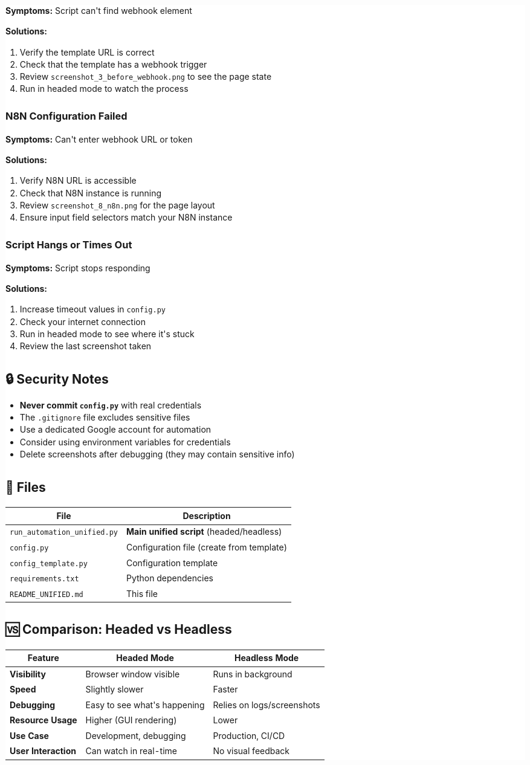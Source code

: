 **Symptoms:** Script can't find webhook element

**Solutions:**
1. Verify the template URL is correct
2. Check that the template has a webhook trigger
3. Review `screenshot_3_before_webhook.png` to see the page state
4. Run in headed mode to watch the process

### N8N Configuration Failed

**Symptoms:** Can't enter webhook URL or token

**Solutions:**
1. Verify N8N URL is accessible
2. Check that N8N instance is running
3. Review `screenshot_8_n8n.png` for the page layout
4. Ensure input field selectors match your N8N instance

### Script Hangs or Times Out

**Symptoms:** Script stops responding

**Solutions:**
1. Increase timeout values in `config.py`
2. Check your internet connection
3. Run in headed mode to see where it's stuck
4. Review the last screenshot taken

## 🔒 Security Notes

- **Never commit `config.py`** with real credentials
- The `.gitignore` file excludes sensitive files
- Use a dedicated Google account for automation
- Consider using environment variables for credentials
- Delete screenshots after debugging (they may contain sensitive info)

## 📁 Files

| File | Description |
|------|-------------|
| `run_automation_unified.py` | **Main unified script** (headed/headless) |
| `config.py` | Configuration file (create from template) |
| `config_template.py` | Configuration template |
| `requirements.txt` | Python dependencies |
| `README_UNIFIED.md` | This file |

## 🆚 Comparison: Headed vs Headless

| Feature | Headed Mode | Headless Mode |
|---------|-------------|---------------|
| **Visibility** | Browser window visible | Runs in background |
| **Speed** | Slightly slower | Faster |
| **Debugging** | Easy to see what's happening | Relies on logs/screenshots |
| **Resource Usage** | Higher (GUI rendering) | Lower |
| **Use Case** | Development, debugging | Production, CI/CD |
| **User Interaction** | Can watch in real-time | No visual feedback |
